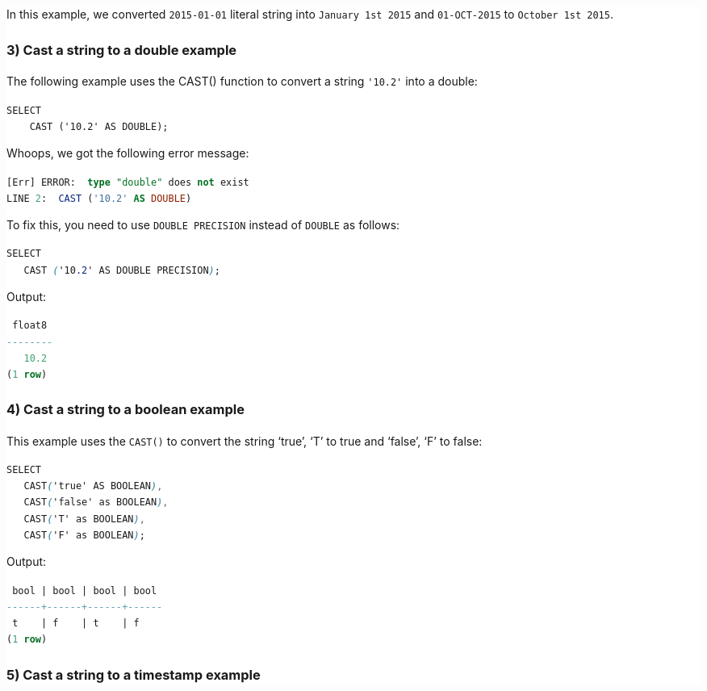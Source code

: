 In this example, we converted `2015-01-01` literal string into `January 1st 2015` and `01-OCT-2015` to `October 1st 2015`.

### 3\) Cast a string to a double example

The following example uses the CAST() function to convert a string `'10.2'` into a double:

```
SELECT
	CAST ('10.2' AS DOUBLE);
```

Whoops, we got the following error message:

```sql
[Err] ERROR:  type "double" does not exist
LINE 2:  CAST ('10.2' AS DOUBLE)
```

To fix this, you need to use `DOUBLE PRECISION` instead of `DOUBLE` as follows:

```css
SELECT
   CAST ('10.2' AS DOUBLE PRECISION);
```

Output:

```sql
 float8
--------
   10.2
(1 row)
```

### 4\) Cast a string to a boolean example

This example uses the `CAST()` to convert the string ‘true’, ‘T’ to true and ‘false’, ‘F’ to false:

```css
SELECT
   CAST('true' AS BOOLEAN),
   CAST('false' as BOOLEAN),
   CAST('T' as BOOLEAN),
   CAST('F' as BOOLEAN);
```

Output:

```sql
 bool | bool | bool | bool
------+------+------+------
 t    | f    | t    | f
(1 row)

```

### 5\) Cast a string to a timestamp example
